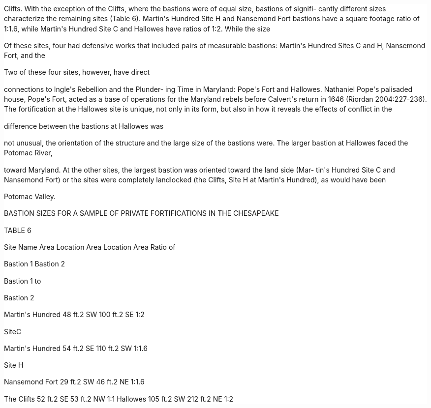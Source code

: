 Clifts. With the exception of the Clifts, where the
 bastions were of equal size, bastions of signifi-
 cantly different sizes characterize the remaining
 sites (Table 6). Martin's Hundred Site H and
 Nansemond Fort bastions have a square footage
 ratio of 1:1.6, while Martin's Hundred Site C
 and Hallowes have ratios of 1:2. While the size

 Of these sites, four had defensive works that
 included pairs of measurable bastions: Martin's
 Hundred Sites C and H, Nansemond Fort, and the

 Two of these four sites, however, have direct

 connections to Ingle's Rebellion and the Plunder-
 ing Time in Maryland: Pope's Fort and Hallowes.
 Nathaniel Pope's palisaded house, Pope's Fort,
 acted as a base of operations for the Maryland
 rebels before Calvert's return in 1646 (Riordan
 2004:227-236). The fortification at the Hallowes
 site is unique, not only in its form, but also
 in how it reveals the effects of conflict in the

 difference between the bastions at Hallowes was

 not unusual, the orientation of the structure and
 the large size of the bastions were. The larger
 bastion at Hallowes faced the Potomac River,

 toward Maryland. At the other sites, the largest
 bastion was oriented toward the land side (Mar-
 tin's Hundred Site C and Nansemond Fort) or
 the sites were completely landlocked (the Clifts,
 Site H at Martin's Hundred), as would have been

 Potomac Valley.

 BASTION SIZES FOR A SAMPLE OF PRIVATE FORTIFICATIONS IN THE CHESAPEAKE

 TABLE 6

 Site Name Area Location Area Location Area Ratio of

 Bastion 1 Bastion 2

 Bastion 1 to

 Bastion 2

 Martin's Hundred 48 ft.2 SW 100 ft.2 SE 1:2

 SiteC

 Martin's Hundred 54 ft.2 SE 110 ft.2 SW 1:1.6

 Site H

 Nansemond Fort 29 ft.2 SW 46 ft.2 NE 1:1.6

 The Clifts 52 ft.2 SE 53 ft.2 NW 1:1
 Hallowes 105 ft.2 SW 212 ft.2 NE 1:2
